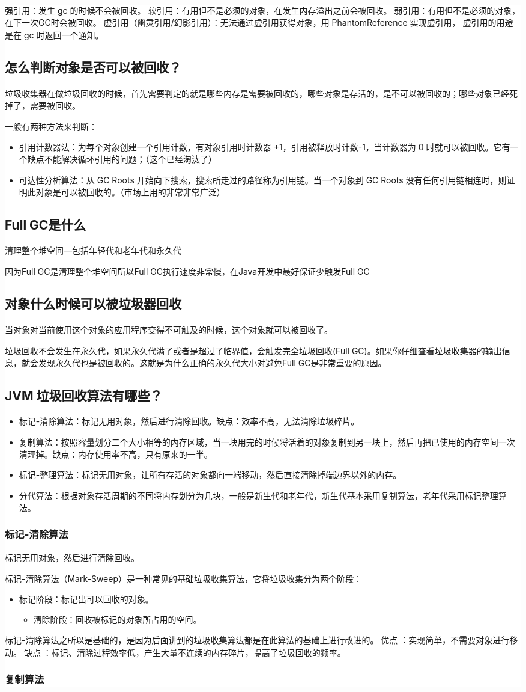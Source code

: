 强引用：发生 gc 的时候不会被回收。
软引用：有用但不是必须的对象，在发生内存溢出之前会被回收。
弱引用：有用但不是必须的对象，在下一次GC时会被回收。
虚引用（幽灵引用/幻影引用）：无法通过虚引用获得对象，用 PhantomReference 实现虚引用，
虚引用的用途是在 gc 时返回一个通知。

## 怎么判断对象是否可以被回收？

垃圾收集器在做垃圾回收的时候，首先需要判定的就是哪些内存是需要被回收的，哪些对象是存活的，是不可以被回收的；哪些对象已经死掉了，需要被回收。

一般有两种方法来判断：

* 引用计数器法：为每个对象创建一个引用计数，有对象引用时计数器 +1，引用被释放时计数-1，当计数器为 0 时就可以被回收。它有一个缺点不能解决循环引用的问题；（这个已经淘汰了）

* 可达性分析算法：从 GC Roots 开始向下搜索，搜索所走过的路径称为引用链。当一个对象到 GC Roots 没有任何引用链相连时，则证明此对象是可以被回收的。（市场上用的非常非常广泛）

## Full GC是什么

清理整个堆空间—包括年轻代和老年代和永久代



因为Full GC是清理整个堆空间所以Full GC执行速度非常慢，在Java开发中最好保证少触发Full GC

## 对象什么时候可以被垃圾器回收

当对象对当前使用这个对象的应用程序变得不可触及的时候，这个对象就可以被回收了。



垃圾回收不会发生在永久代，如果永久代满了或者是超过了临界值，会触发完全垃圾回收(Full GC)。如果你仔细查看垃圾收集器的输出信息，就会发现永久代也是被回收的。这就是为什么正确的永久代大小对避免Full GC是非常重要的原因。

## JVM 垃圾回收算法有哪些？

* 标记-清除算法：标记无用对象，然后进行清除回收。缺点：效率不高，无法清除垃圾碎片。

* 复制算法：按照容量划分二个大小相等的内存区域，当一块用完的时候将活着的对象复制到另一块上，然后再把已使用的内存空间一次清理掉。缺点：内存使用率不高，只有原来的一半。

* 标记-整理算法：标记无用对象，让所有存活的对象都向一端移动，然后直接清除掉端边界以外的内存。

* 分代算法：根据对象存活周期的不同将内存划分为几块，一般是新生代和老年代，新生代基本采用复制算法，老年代采用标记整理算法。

### 标记-清除算法

标记无用对象，然后进行清除回收。

标记-清除算法（Mark-Sweep）是一种常见的基础垃圾收集算法，它将垃圾收集分为两个阶段：

* 标记阶段：标记出可以回收的对象。

	* 清除阶段：回收被标记的对象所占用的空间。

标记-清除算法之所以是基础的，是因为后面讲到的垃圾收集算法都是在此算法的基础上进行改进的。
优点 ：实现简单，不需要对象进行移动。
缺点 ：标记、清除过程效率低，产生大量不连续的内存碎片，提高了垃圾回收的频率。

### 复制算法
